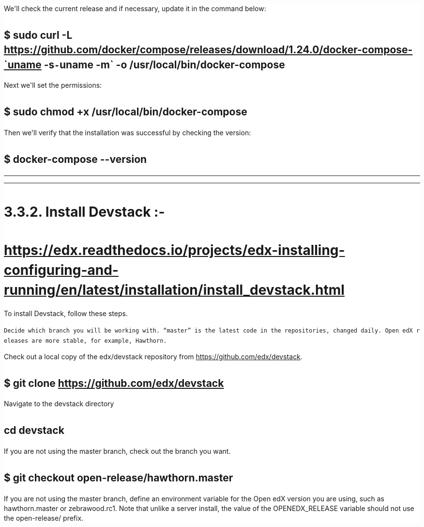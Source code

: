 
We'll check the current release and if necessary, update it in the command below:


    
$ sudo curl -L https://github.com/docker/compose/releases/download/1.24.0/docker-compose-`uname -s`-`uname -m` -o /usr/local/bin/docker-compose
---------------------------------------------------------------------------------------------------


Next we'll set the permissions:

$ sudo chmod +x /usr/local/bin/docker-compose
----------------------------------------------

Then we'll verify that the installation was successful by checking the version:

$ docker-compose --version
-----------------------------


____________________________________________________________________________________________________
_____________________________________________________________________________________________________

3.3.2. Install Devstack :-
=============================

https://edx.readthedocs.io/projects/edx-installing-configuring-and-running/en/latest/installation/install_devstack.html
=======================================================


To install Devstack, follow these steps.

    Decide which branch you will be working with. “master” is the latest code in the repositories, changed daily. Open edX releases are more stable, for example, Hawthorn.


    
Check out a local copy of the edx/devstack repository from https://github.com/edx/devstack.

        
$ git clone https://github.com/edx/devstack
--------------------------------------------


    
Navigate to the devstack directory

        
cd devstack
----------

If you are not using the master branch, check out the branch you want.

        
$ git checkout open-release/hawthorn.master
-------------------------------------------


    
If you are not using the master branch, define an environment variable for the Open edX version you are using, such as hawthorn.master or zebrawood.rc1. Note that unlike a server install, the value of the OPENEDX_RELEASE variable should not use the open-release/ prefix.
